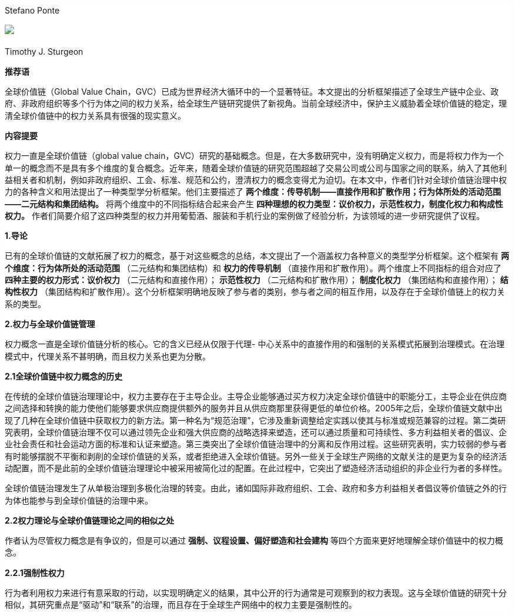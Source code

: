 Stefano Ponte

<img src='/images/1905/7.png' width='100%' />

Timothy J. Sturgeon

  

 **推荐语**

全球价值链（Global Value
Chain，GVC）已成为世界经济大循环中的一个显著特征。本文提出的分析框架描述了全球生产链中企业、政府、非政府组织等多个行为体之间的权力关系，给全球生产链研究提供了新视角。当前全球经济中，保护主义威胁着全球价值链的稳定，理清全球价值链中的权力关系具有很强的现实意义。

  

 **内容提要**

权力一直是全球价值链（global value
chain，GVC）研究的基础概念。但是，在大多数研究中，没有明确定义权力，而是将权力作为一个单一的概念而不是具有多个维度的复合概念。近年来，随着全球价值链的研究范围超越了交易公司或公司与国家之间的联系，纳入了其他利益相关者和机制，例如非政府组织、工会、标准、规范和公约，澄清权力的概念变得尤为迫切。在本文中，作者们针对全球价值链治理中权力的各种含义和用法提出了一种类型学分析框架。他们主要描述了
**两个维度：传导机制——直接作用和扩散作用；行为体所处的活动范围——二元结构和集团结构。** 将两个维度中的不同指标结合起来会产生
**四种理想的权力类型：议价权力，示范性权力，制度化权力和构成性权力。**
作者们简要介绍了这四种类型的权力并用葡萄酒、服装和手机行业的案例做了经验分析，为该领域的进一步研究提供了议程。

  

 **1.导论**

已有的全球价值链的文献拓展了权力的概念，基于对这些概念的总结，本文提出了一个涵盖权力各种意义的类型学分析框架。这个框架有
**两个维度：行为体所处的活动范围** （二元结构和集团结构）和 **权力的传导机制** （直接作用和扩散作用）。两个维度上不同指标的组合对应了
**四种主要的权力形式：议价权力** （二元结构和直接作用）； **示范性权力** （二元结构和扩散作用）； **制度化权力** （集团结构和直接作用）；
**结构性权力** （集团结构和扩散作用）。这个分析框架明确地反映了参与者的类别，参与者之间的相互作用，以及存在于全球价值链上的权力关系的类型。

  

 **2.权力与全球价值链管理**

权力概念一直是全球价值链分析的核心。它的含义已经从仅限于代理-
中心关系中的直接作用的和强制的关系模式拓展到治理模式。在治理模式中，代理关系不甚明确，而且权力关系也更为分散。

  

 **2.1全球价值链中权力概念的历史**

在传统的全球价值链治理理论中，权力主要存在于主导企业。主导企业能够通过买方权力决定全球价值链中的职能分工，主导企业在供应商之间选择和转换的能力使他们能够要求供应商提供额外的服务并且从供应商那里获得更低的单位价格。2005年之后，全球价值链文献中出现了几种在全球价值链中获取权力的新方法。第一种名为“规范治理”，它涉及重新调整给定实践以使其与标准或规范兼容的过程。第二类研究表明，全球价值链治理不仅可以通过领先企业和强大供应商的战略选择来塑造，还可以通过质量和可持续性、多方利益相关者的倡议、企业社会责任和社会运动方面的标准和认证来塑造。第三类突出了全球价值链治理中的分离和反作用过程。这些研究表明，实力较弱的参与者有时能够摆脱不平衡和剥削的全球价值链的关系，或者拒绝进入全球价值链。另外一些关于全球生产网络的文献关注的是更为复杂的经济活动配置，而不是此前的全球价值链治理理论中被采用被简化过的配置。在此过程中，它突出了塑造经济活动组织的非企业行为者的多样性。

全球价值链治理发生了从单极治理到多极化治理的转变。由此，诸如国际非政府组织、工会、政府和多方利益相关者倡议等价值链之外的行为体也能参与到全球价值链的治理中来。

  

 **2.2权力理论与全球价值链理论之间的相似之处**

作者认为尽管权力概念是有争议的，但是可以通过 **强制、议程设置、偏好塑造和社会建构** 等四个方面来更好地理解全球价值链中的权力概念。

  

 **2.2.1强制性权力**

行为者利用权力来进行有意采取的行动，以实现明确定义的结果，其中公开的行为通常是可观察到的权力表现。这与全球价值链的研究十分相似，其研究重点是“驱动”和“联系”的治理，而且存在于全球生产网络中的权力主要是强制性的。  
